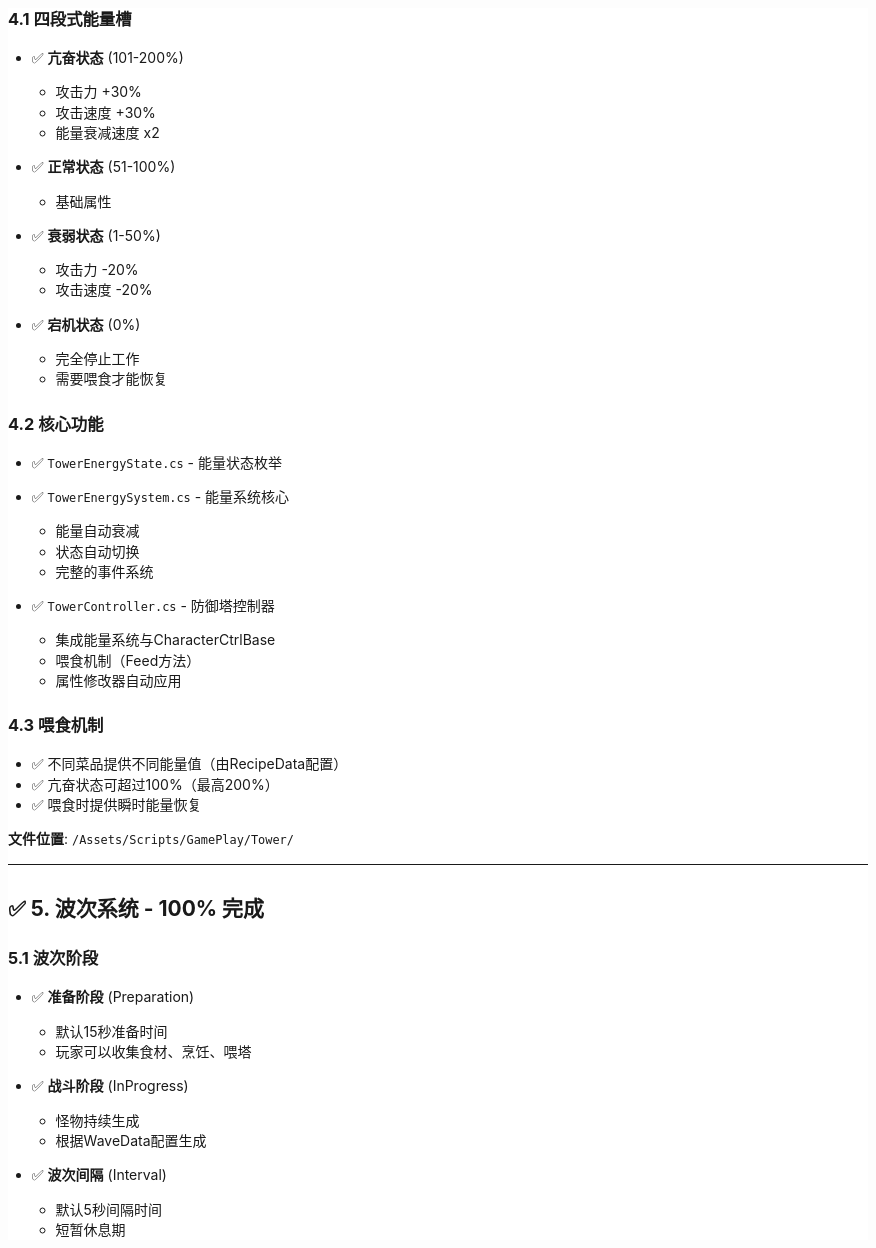 ### 4.1 四段式能量槽
- ✅ **亢奋状态** (101-200%)
  - 攻击力 +30%
  - 攻击速度 +30%
  - 能量衰减速度 x2
  
- ✅ **正常状态** (51-100%)
  - 基础属性
  
- ✅ **衰弱状态** (1-50%)
  - 攻击力 -20%
  - 攻击速度 -20%
  
- ✅ **宕机状态** (0%)
  - 完全停止工作
  - 需要喂食才能恢复

### 4.2 核心功能
- ✅ `TowerEnergyState.cs` - 能量状态枚举
- ✅ `TowerEnergySystem.cs` - 能量系统核心
  - 能量自动衰减
  - 状态自动切换
  - 完整的事件系统
  
- ✅ `TowerController.cs` - 防御塔控制器
  - 集成能量系统与CharacterCtrlBase
  - 喂食机制（Feed方法）
  - 属性修改器自动应用

### 4.3 喂食机制
- ✅ 不同菜品提供不同能量值（由RecipeData配置）
- ✅ 亢奋状态可超过100%（最高200%）
- ✅ 喂食时提供瞬时能量恢复

**文件位置**: `/Assets/Scripts/GamePlay/Tower/`

---

## ✅ 5. 波次系统 - 100% 完成

### 5.1 波次阶段
- ✅ **准备阶段** (Preparation)
  - 默认15秒准备时间
  - 玩家可以收集食材、烹饪、喂塔
  
- ✅ **战斗阶段** (InProgress)
  - 怪物持续生成
  - 根据WaveData配置生成
  
- ✅ **波次间隔** (Interval)
  - 默认5秒间隔时间
  - 短暂休息期
  